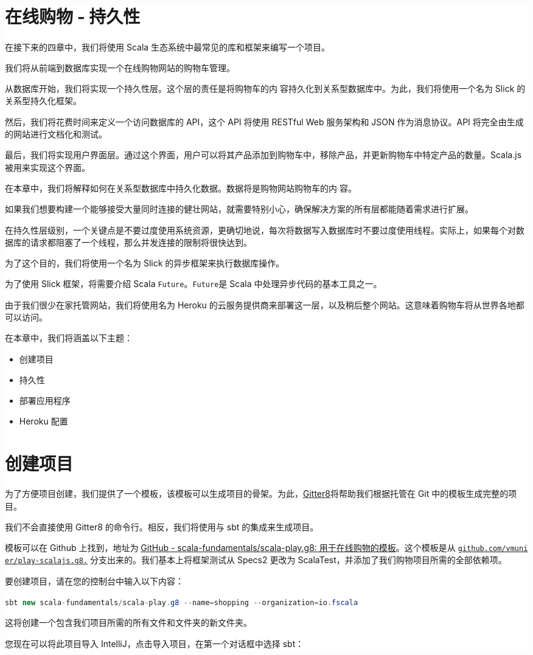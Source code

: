# 在线购物 - 持久性

在接下来的四章中，我们将使用 Scala 生态系统中最常见的库和框架来编写一个项目。

我们将从前端到数据库实现一个在线购物网站的购物车管理。

从数据库开始，我们将实现一个持久性层。这个层的责任是将购物车的内 容持久化到关系型数据库中。为此，我们将使用一个名为 Slick 的关系型持久化框架。

然后，我们将花费时间来定义一个访问数据库的 API，这个 API 将使用 RESTful Web 服务架构和 JSON 作为消息协议。API 将完全由生成的网站进行文档化和测试。

最后，我们将实现用户界面层。通过这个界面，用户可以将其产品添加到购物车中，移除产品，并更新购物车中特定产品的数量。Scala.js 被用来实现这个界面。

在本章中，我们将解释如何在关系型数据库中持久化数据。数据将是购物网站购物车的内 容。

如果我们想要构建一个能够接受大量同时连接的健壮网站，就需要特别小心，确保解决方案的所有层都能随着需求进行扩展。

在持久性层级别，一个关键点是不要过度使用系统资源，更确切地说，每次将数据写入数据库时不要过度使用线程。实际上，如果每个对数据库的请求都阻塞了一个线程，那么并发连接的限制将很快达到。

为了这个目的，我们将使用一个名为 Slick 的异步框架来执行数据库操作。

为了使用 Slick 框架，将需要介绍 Scala `Future`。`Future`是 Scala 中处理异步代码的基本工具之一。

由于我们很少在家托管网站，我们将使用名为 Heroku 的云服务提供商来部署这一层，以及稍后整个网站。这意味着购物车将从世界各地都可以访问。

在本章中，我们将涵盖以下主题：

+   创建项目

+   持久性

+   部署应用程序

+   Heroku 配置

# 创建项目

为了方便项目创建，我们提供了一个模板，该模板可以生成项目的骨架。为此，[Gitter8](http://www.foundweekends.org/giter8/)将帮助我们根据托管在 Git 中的模板生成完整的项目。

我们不会直接使用 Gitter8 的命令行。相反，我们将使用与 sbt 的集成来生成项目。

模板可以在 Github 上找到，地址为 [GitHub - scala-fundamentals/scala-play.g8: 用于在线购物的模板](https://github.com/scala-fundamentals/scala-play.g8.git)。这个模板是从 [`github.com/vmunier/play-scalajs.g8.`](https://github.com/vmunier/play-scalajs.g8.) 分支出来的。我们基本上将框架测试从 Specs2 更改为 ScalaTest，并添加了我们购物项目所需的全部依赖项。

要创建项目，请在您的控制台中输入以下内容：

```java
sbt new scala-fundamentals/scala-play.g8 --name=shopping --organization=io.fscala
```

这将创建一个包含我们项目所需的所有文件和文件夹的新文件夹。

您现在可以将此项目导入 IntelliJ，点击导入项目，在第一个对话框中选择 sbt：
